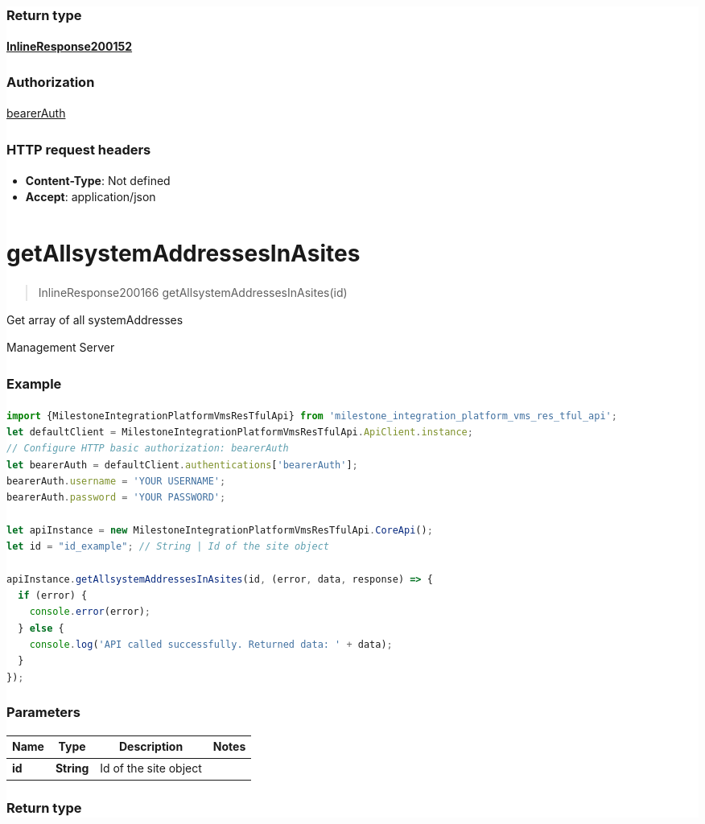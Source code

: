 ### Return type

[**InlineResponse200152**](InlineResponse200152.md)

### Authorization

[bearerAuth](../README.md#bearerAuth)

### HTTP request headers

 - **Content-Type**: Not defined
 - **Accept**: application/json

<a name="getAllsystemAddressesInAsites"></a>
# **getAllsystemAddressesInAsites**
> InlineResponse200166 getAllsystemAddressesInAsites(id)

Get array of all systemAddresses

Management Server

### Example
```javascript
import {MilestoneIntegrationPlatformVmsResTfulApi} from 'milestone_integration_platform_vms_res_tful_api';
let defaultClient = MilestoneIntegrationPlatformVmsResTfulApi.ApiClient.instance;
// Configure HTTP basic authorization: bearerAuth
let bearerAuth = defaultClient.authentications['bearerAuth'];
bearerAuth.username = 'YOUR USERNAME';
bearerAuth.password = 'YOUR PASSWORD';

let apiInstance = new MilestoneIntegrationPlatformVmsResTfulApi.CoreApi();
let id = "id_example"; // String | Id of the site object

apiInstance.getAllsystemAddressesInAsites(id, (error, data, response) => {
  if (error) {
    console.error(error);
  } else {
    console.log('API called successfully. Returned data: ' + data);
  }
});
```

### Parameters

Name | Type | Description  | Notes
------------- | ------------- | ------------- | -------------
 **id** | **String**| Id of the site object | 

### Return type
